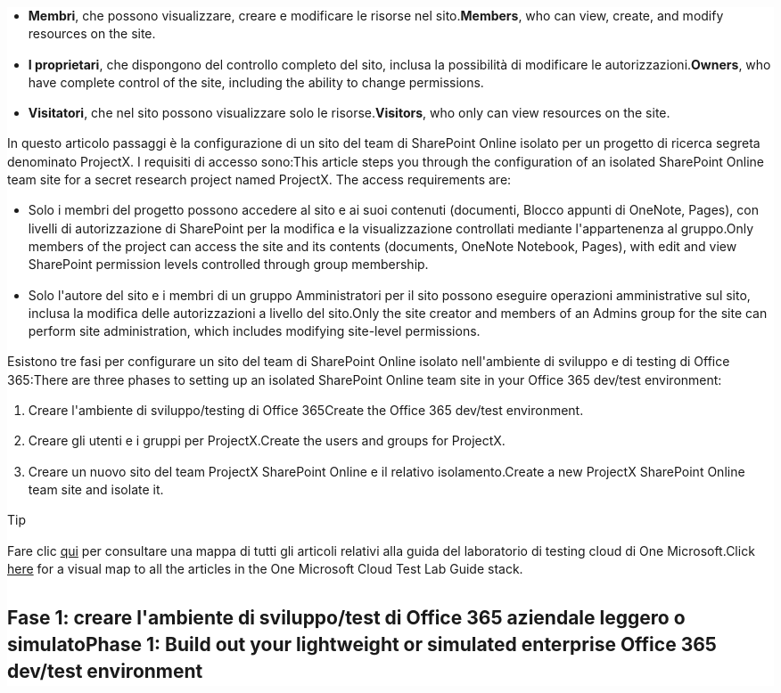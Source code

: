 - <span data-ttu-id="c5f6b-110">**Membri**, che possono visualizzare, creare e modificare le risorse nel sito.</span><span class="sxs-lookup"><span data-stu-id="c5f6b-110">**Members**, who can view, create, and modify resources on the site.</span></span>
    
- <span data-ttu-id="c5f6b-111">**I proprietari**, che dispongono del controllo completo del sito, inclusa la possibilità di modificare le autorizzazioni.</span><span class="sxs-lookup"><span data-stu-id="c5f6b-111">**Owners**, who have complete control of the site, including the ability to change permissions.</span></span>
    
- <span data-ttu-id="c5f6b-112">**Visitatori**, che nel sito possono visualizzare solo le risorse.</span><span class="sxs-lookup"><span data-stu-id="c5f6b-112">**Visitors**, who only can view resources on the site.</span></span>
    
<span data-ttu-id="c5f6b-p103">In questo articolo passaggi è la configurazione di un sito del team di SharePoint Online isolato per un progetto di ricerca segreta denominato ProjectX. I requisiti di accesso sono:</span><span class="sxs-lookup"><span data-stu-id="c5f6b-p103">This article steps you through the configuration of an isolated SharePoint Online team site for a secret research project named ProjectX. The access requirements are:</span></span>
  
- <span data-ttu-id="c5f6b-115">Solo i membri del progetto possono accedere al sito e ai suoi contenuti (documenti, Blocco appunti di OneNote, Pages), con livelli di autorizzazione di SharePoint per la modifica e la visualizzazione controllati mediante l'appartenenza al gruppo.</span><span class="sxs-lookup"><span data-stu-id="c5f6b-115">Only members of the project can access the site and its contents (documents, OneNote Notebook, Pages), with edit and view SharePoint permission levels controlled through group membership.</span></span>
    
- <span data-ttu-id="c5f6b-116">Solo l'autore del sito e i membri di un gruppo Amministratori per il sito possono eseguire operazioni amministrative sul sito, inclusa la modifica delle autorizzazioni a livello del sito.</span><span class="sxs-lookup"><span data-stu-id="c5f6b-116">Only the site creator and members of an Admins group for the site can perform site administration, which includes modifying site-level permissions.</span></span>
    
<span data-ttu-id="c5f6b-117">Esistono tre fasi per configurare un sito del team di SharePoint Online isolato nell'ambiente di sviluppo e di testing di Office 365:</span><span class="sxs-lookup"><span data-stu-id="c5f6b-117">There are three phases to setting up an isolated SharePoint Online team site in your Office 365 dev/test environment:</span></span>
  
1. <span data-ttu-id="c5f6b-118">Creare l'ambiente di sviluppo/testing di Office 365</span><span class="sxs-lookup"><span data-stu-id="c5f6b-118">Create the Office 365 dev/test environment.</span></span>
    
2. <span data-ttu-id="c5f6b-119">Creare gli utenti e i gruppi per ProjectX.</span><span class="sxs-lookup"><span data-stu-id="c5f6b-119">Create the users and groups for ProjectX.</span></span>
    
3. <span data-ttu-id="c5f6b-120">Creare un nuovo sito del team ProjectX SharePoint Online e il relativo isolamento.</span><span class="sxs-lookup"><span data-stu-id="c5f6b-120">Create a new ProjectX SharePoint Online team site and isolate it.</span></span>
    
> [!TIP]
> <span data-ttu-id="c5f6b-121">Fare clic [qui](http://aka.ms/catlgstack) per consultare una mappa di tutti gli articoli relativi alla guida del laboratorio di testing cloud di One Microsoft.</span><span class="sxs-lookup"><span data-stu-id="c5f6b-121">Click [here](http://aka.ms/catlgstack) for a visual map to all the articles in the One Microsoft Cloud Test Lab Guide stack.</span></span>
  
## <a name="phase-1-build-out-your-lightweight-or-simulated-enterprise-office-365-devtest-environment"></a><span data-ttu-id="c5f6b-122">Fase 1: creare l'ambiente di sviluppo/test di Office 365 aziendale leggero o simulato</span><span class="sxs-lookup"><span data-stu-id="c5f6b-122">Phase 1: Build out your lightweight or simulated enterprise Office 365 dev/test environment</span></span>
